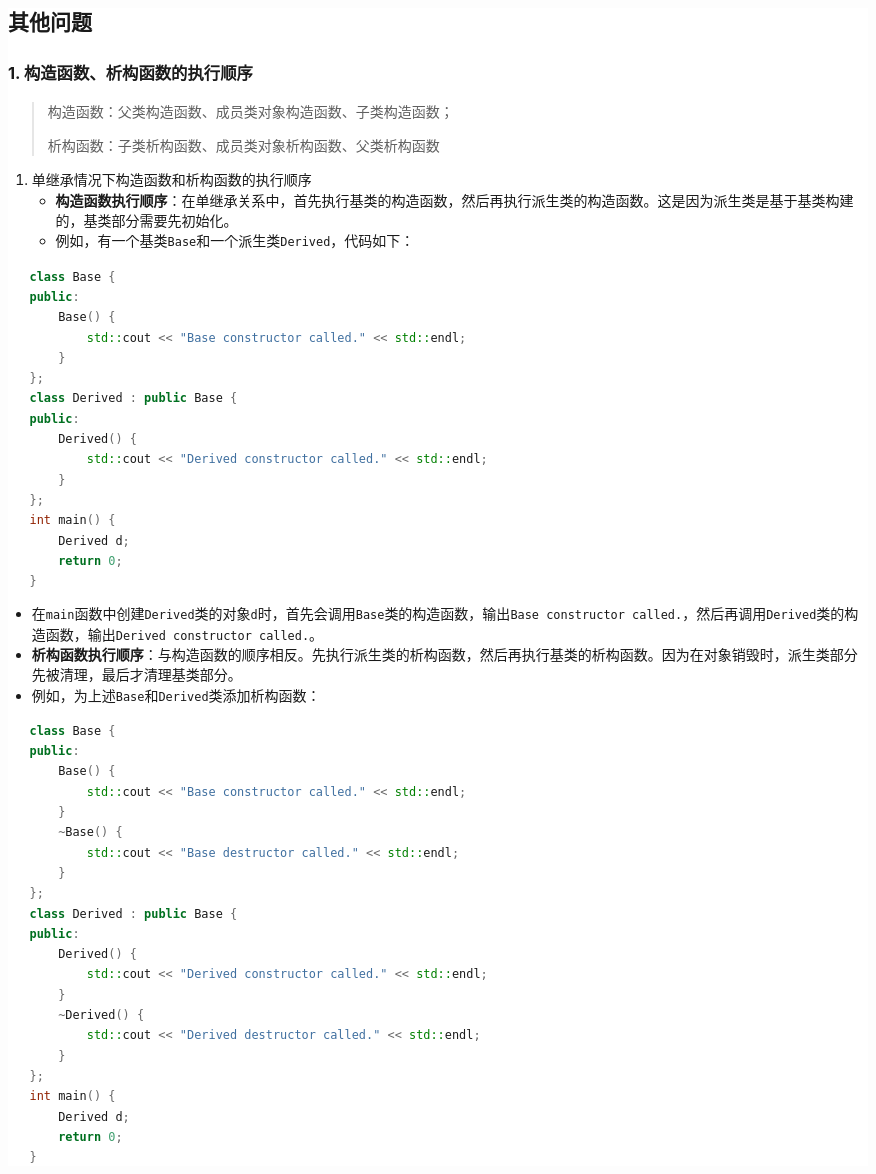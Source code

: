 ## 其他问题

### 1. 构造函数、析构函数的执行顺序

> 构造函数：父类构造函数、成员类对象构造函数、子类构造函数；
>
> 析构函数：子类析构函数、成员类对象析构函数、父类析构函数

1. 单继承情况下构造函数和析构函数的执行顺序
   - **构造函数执行顺序**：在单继承关系中，首先执行基类的构造函数，然后再执行派生类的构造函数。这是因为派生类是基于基类构建的，基类部分需要先初始化。
   - 例如，有一个基类`Base`和一个派生类`Derived`，代码如下：

```cpp
   class Base {
   public:
       Base() {
           std::cout << "Base constructor called." << std::endl;
       }
   };
   class Derived : public Base {
   public:
       Derived() {
           std::cout << "Derived constructor called." << std::endl;
       }
   };
   int main() {
       Derived d;
       return 0;
   }
```

- 在`main`函数中创建`Derived`类的对象`d`时，首先会调用`Base`类的构造函数，输出`Base constructor called.`，然后再调用`Derived`类的构造函数，输出`Derived constructor called.`。
- **析构函数执行顺序**：与构造函数的顺序相反。先执行派生类的析构函数，然后再执行基类的析构函数。因为在对象销毁时，派生类部分先被清理，最后才清理基类部分。
- 例如，为上述`Base`和`Derived`类添加析构函数：

```cpp
   class Base {
   public:
       Base() {
           std::cout << "Base constructor called." << std::endl;
       }
       ~Base() {
           std::cout << "Base destructor called." << std::endl;
       }
   };
   class Derived : public Base {
   public:
       Derived() {
           std::cout << "Derived constructor called." << std::endl;
       }
       ~Derived() {
           std::cout << "Derived destructor called." << std::endl;
       }
   };
   int main() {
       Derived d;
       return 0;
   }
```
